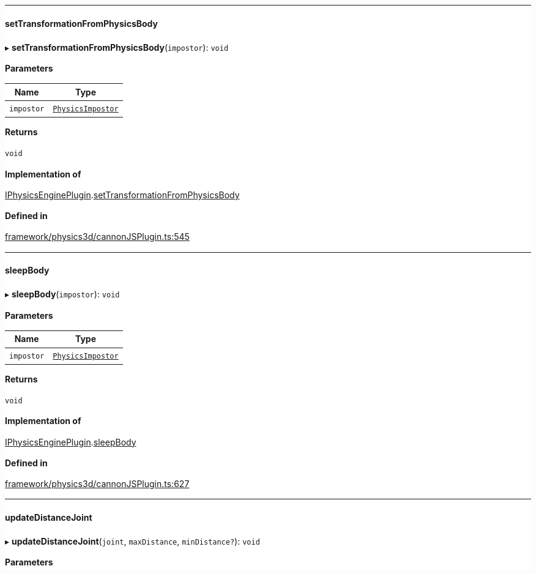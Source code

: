 ***

#### setTransformationFromPhysicsBody

▸ **setTransformationFromPhysicsBody**(`impostor`): `void`

**Parameters**

| Name       | Type                                                  |
| ---------- | ----------------------------------------------------- |
| `impostor` | [`PhysicsImpostor`](m4m.framework.PhysicsImpostor.md) |

**Returns**

`void`

**Implementation of**

[IPhysicsEnginePlugin](../interfaces/m4m.framework.IPhysicsEnginePlugin.md).[setTransformationFromPhysicsBody](../interfaces/m4m.framework.IPhysicsEnginePlugin.md#settransformationfromphysicsbody)

**Defined in**

[framework/physics3d/cannonJSPlugin.ts:545](https://github.com/meta4d-me/meta4d-engine/blob/cf6bfe6/src/framework/physics3d/cannonJSPlugin.ts#L545)

***

#### sleepBody

▸ **sleepBody**(`impostor`): `void`

**Parameters**

| Name       | Type                                                  |
| ---------- | ----------------------------------------------------- |
| `impostor` | [`PhysicsImpostor`](m4m.framework.PhysicsImpostor.md) |

**Returns**

`void`

**Implementation of**

[IPhysicsEnginePlugin](../interfaces/m4m.framework.IPhysicsEnginePlugin.md).[sleepBody](../interfaces/m4m.framework.IPhysicsEnginePlugin.md#sleepbody)

**Defined in**

[framework/physics3d/cannonJSPlugin.ts:627](https://github.com/meta4d-me/meta4d-engine/blob/cf6bfe6/src/framework/physics3d/cannonJSPlugin.ts#L627)

***

#### updateDistanceJoint

▸ **updateDistanceJoint**(`joint`, `maxDistance`, `minDistance?`): `void`

**Parameters**
